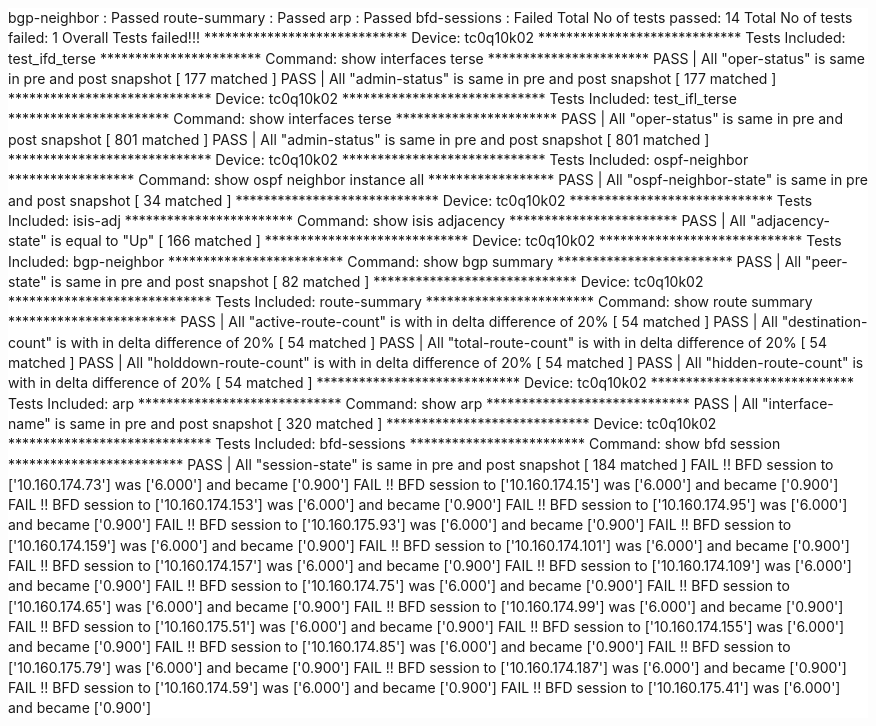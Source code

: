 bgp-neighbor : Passed
route-summary : Passed
arp : Passed
bfd-sessions : Failed
Total No of tests passed: 14
Total No of tests failed: 1 
Overall Tests failed!!! 
***************************** Device: tc0q10k02 *****************************
Tests Included: test_ifd_terse
*********************** Command: show interfaces terse ***********************
PASS | All "oper-status" is same in pre and post snapshot [ 177 matched ]
PASS | All "admin-status" is same in pre and post snapshot [ 177 matched ]
***************************** Device: tc0q10k02 *****************************
Tests Included: test_ifl_terse
*********************** Command: show interfaces terse ***********************
PASS | All "oper-status" is same in pre and post snapshot [ 801 matched ]
PASS | All "admin-status" is same in pre and post snapshot [ 801 matched ]
***************************** Device: tc0q10k02 *****************************
Tests Included: ospf-neighbor
****************** Command: show ospf neighbor instance all ******************
PASS | All "ospf-neighbor-state" is same in pre and post snapshot [ 34 matched ]
***************************** Device: tc0q10k02 *****************************
Tests Included: isis-adj
************************ Command: show isis adjacency ************************
PASS | All "adjacency-state" is equal to "Up" [ 166 matched ]
***************************** Device: tc0q10k02 *****************************
Tests Included: bgp-neighbor
************************* Command: show bgp summary *************************
PASS | All "peer-state" is same in pre and post snapshot [ 82 matched ]
***************************** Device: tc0q10k02 *****************************
Tests Included: route-summary
************************ Command: show route summary ************************
PASS | All "active-route-count" is with in delta difference of 20% [ 54 matched ]
PASS | All "destination-count" is with in delta difference of 20% [ 54 matched ]
PASS | All "total-route-count" is with in delta difference of 20% [ 54 matched ]
PASS | All "holddown-route-count" is with in delta difference of 20% [ 54 matched ]
PASS | All "hidden-route-count" is with in delta difference of 20% [ 54 matched ]
***************************** Device: tc0q10k02 *****************************
Tests Included: arp
***************************** Command: show arp *****************************
PASS | All "interface-name" is same in pre and post snapshot [ 320 matched ]
***************************** Device: tc0q10k02 *****************************
Tests Included: bfd-sessions
************************* Command: show bfd session *************************
PASS | All "session-state" is same in pre and post snapshot [ 184 matched ]
FAIL !! BFD session to ['10.160.174.73'] was ['6.000'] and became ['0.900']
FAIL !! BFD session to ['10.160.174.15'] was ['6.000'] and became ['0.900']
FAIL !! BFD session to ['10.160.174.153'] was ['6.000'] and became ['0.900']
FAIL !! BFD session to ['10.160.174.95'] was ['6.000'] and became ['0.900']
FAIL !! BFD session to ['10.160.175.93'] was ['6.000'] and became ['0.900']
FAIL !! BFD session to ['10.160.174.159'] was ['6.000'] and became ['0.900']
FAIL !! BFD session to ['10.160.174.101'] was ['6.000'] and became ['0.900']
FAIL !! BFD session to ['10.160.174.157'] was ['6.000'] and became ['0.900']
FAIL !! BFD session to ['10.160.174.109'] was ['6.000'] and became ['0.900']
FAIL !! BFD session to ['10.160.174.75'] was ['6.000'] and became ['0.900']
FAIL !! BFD session to ['10.160.174.65'] was ['6.000'] and became ['0.900']
FAIL !! BFD session to ['10.160.174.99'] was ['6.000'] and became ['0.900']
FAIL !! BFD session to ['10.160.175.51'] was ['6.000'] and became ['0.900']
FAIL !! BFD session to ['10.160.174.155'] was ['6.000'] and became ['0.900']
FAIL !! BFD session to ['10.160.174.85'] was ['6.000'] and became ['0.900']
FAIL !! BFD session to ['10.160.175.79'] was ['6.000'] and became ['0.900']
FAIL !! BFD session to ['10.160.174.187'] was ['6.000'] and became ['0.900']
FAIL !! BFD session to ['10.160.174.59'] was ['6.000'] and became ['0.900']
FAIL !! BFD session to ['10.160.175.41'] was ['6.000'] and became ['0.900']